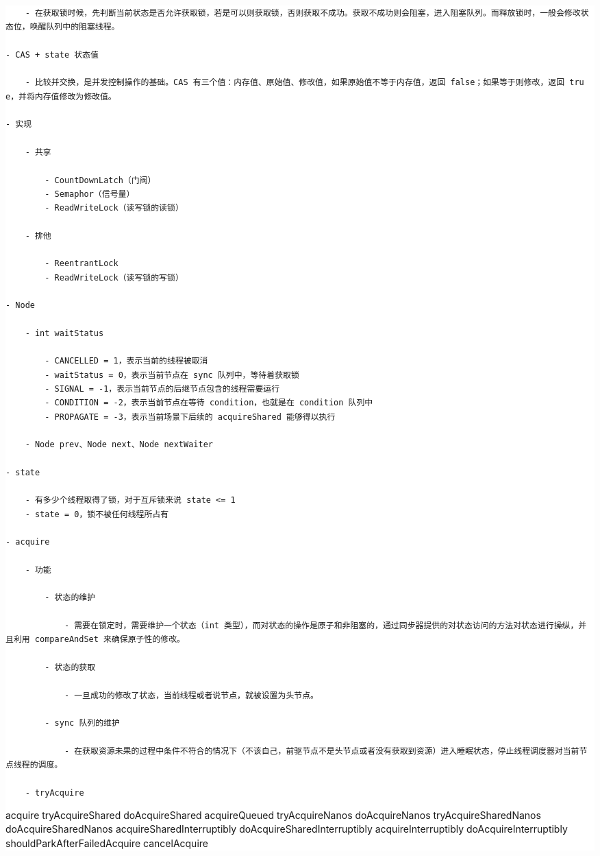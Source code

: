 		- 在获取锁时候，先判断当前状态是否允许获取锁，若是可以则获取锁，否则获取不成功。获取不成功则会阻塞，进入阻塞队列。而释放锁时，一般会修改状态位，唤醒队列中的阻塞线程。

	- CAS + state 状态值

		- 比较并交换，是并发控制操作的基础。CAS 有三个值：内存值、原始值、修改值，如果原始值不等于内存值，返回 false；如果等于则修改，返回 true，并将内存值修改为修改值。

	- 实现

		- 共享

			- CountDownLatch（门阀）
			- Semaphor（信号量）
			- ReadWriteLock（读写锁的读锁）

		- 排他

			- ReentrantLock
			- ReadWriteLock（读写锁的写锁）

	- Node

		- int waitStatus

			- CANCELLED = 1，表示当前的线程被取消
			- waitStatus = 0，表示当前节点在 sync 队列中，等待着获取锁
			- SIGNAL = -1，表示当前节点的后继节点包含的线程需要运行
			- CONDITION = -2，表示当前节点在等待 condition，也就是在 condition 队列中
			- PROPAGATE = -3，表示当前场景下后续的 acquireShared 能够得以执行

		- Node prev、Node next、Node nextWaiter

	- state

		- 有多少个线程取得了锁，对于互斥锁来说 state <= 1
		- state = 0，锁不被任何线程所占有

	- acquire

		- 功能

			- 状态的维护

				- 需要在锁定时，需要维护一个状态（int 类型），而对状态的操作是原子和非阻塞的，通过同步器提供的对状态访问的方法对状态进行操纵，并且利用 compareAndSet 来确保原子性的修改。

			- 状态的获取

				- 一旦成功的修改了状态，当前线程或者说节点，就被设置为头节点。

			- sync 队列的维护

				- 在获取资源未果的过程中条件不符合的情况下（不该自己，前驱节点不是头节点或者没有获取到资源）进入睡眠状态，停止线程调度器对当前节点线程的调度。

		- tryAcquire
acquire
tryAcquireShared
doAcquireShared
acquireQueued
tryAcquireNanos
doAcquireNanos
tryAcquireSharedNanos
doAcquireSharedNanos
acquireSharedInterruptibly
doAcquireSharedInterruptibly
acquireInterruptibly
doAcquireInterruptibly
shouldParkAfterFailedAcquire
cancelAcquire
